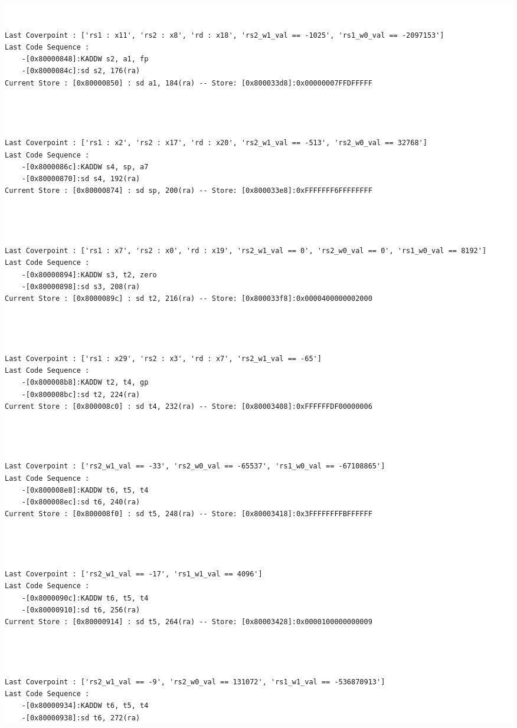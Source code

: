 ```


Last Coverpoint : ['rs1 : x11', 'rs2 : x8', 'rd : x18', 'rs2_w1_val == -1025', 'rs1_w0_val == -2097153']
Last Code Sequence : 
	-[0x80000848]:KADDW s2, a1, fp
	-[0x8000084c]:sd s2, 176(ra)
Current Store : [0x80000850] : sd a1, 184(ra) -- Store: [0x800033d8]:0x00000007FFDFFFFF




Last Coverpoint : ['rs1 : x2', 'rs2 : x17', 'rd : x20', 'rs2_w1_val == -513', 'rs2_w0_val == 32768']
Last Code Sequence : 
	-[0x8000086c]:KADDW s4, sp, a7
	-[0x80000870]:sd s4, 192(ra)
Current Store : [0x80000874] : sd sp, 200(ra) -- Store: [0x800033e8]:0xFFFFFFF6FFFFFFFF




Last Coverpoint : ['rs1 : x7', 'rs2 : x0', 'rd : x19', 'rs2_w1_val == 0', 'rs2_w0_val == 0', 'rs1_w0_val == 8192']
Last Code Sequence : 
	-[0x80000894]:KADDW s3, t2, zero
	-[0x80000898]:sd s3, 208(ra)
Current Store : [0x8000089c] : sd t2, 216(ra) -- Store: [0x800033f8]:0x0000400000002000




Last Coverpoint : ['rs1 : x29', 'rs2 : x3', 'rd : x7', 'rs2_w1_val == -65']
Last Code Sequence : 
	-[0x800008b8]:KADDW t2, t4, gp
	-[0x800008bc]:sd t2, 224(ra)
Current Store : [0x800008c0] : sd t4, 232(ra) -- Store: [0x80003408]:0xFFFFFFDF00000006




Last Coverpoint : ['rs2_w1_val == -33', 'rs2_w0_val == -65537', 'rs1_w0_val == -67108865']
Last Code Sequence : 
	-[0x800008e8]:KADDW t6, t5, t4
	-[0x800008ec]:sd t6, 240(ra)
Current Store : [0x800008f0] : sd t5, 248(ra) -- Store: [0x80003418]:0x3FFFFFFFFBFFFFFF




Last Coverpoint : ['rs2_w1_val == -17', 'rs1_w1_val == 4096']
Last Code Sequence : 
	-[0x8000090c]:KADDW t6, t5, t4
	-[0x80000910]:sd t6, 256(ra)
Current Store : [0x80000914] : sd t5, 264(ra) -- Store: [0x80003428]:0x0000100000000009




Last Coverpoint : ['rs2_w1_val == -9', 'rs2_w0_val == 131072', 'rs1_w1_val == -536870913']
Last Code Sequence : 
	-[0x80000934]:KADDW t6, t5, t4
	-[0x80000938]:sd t6, 272(ra)
```